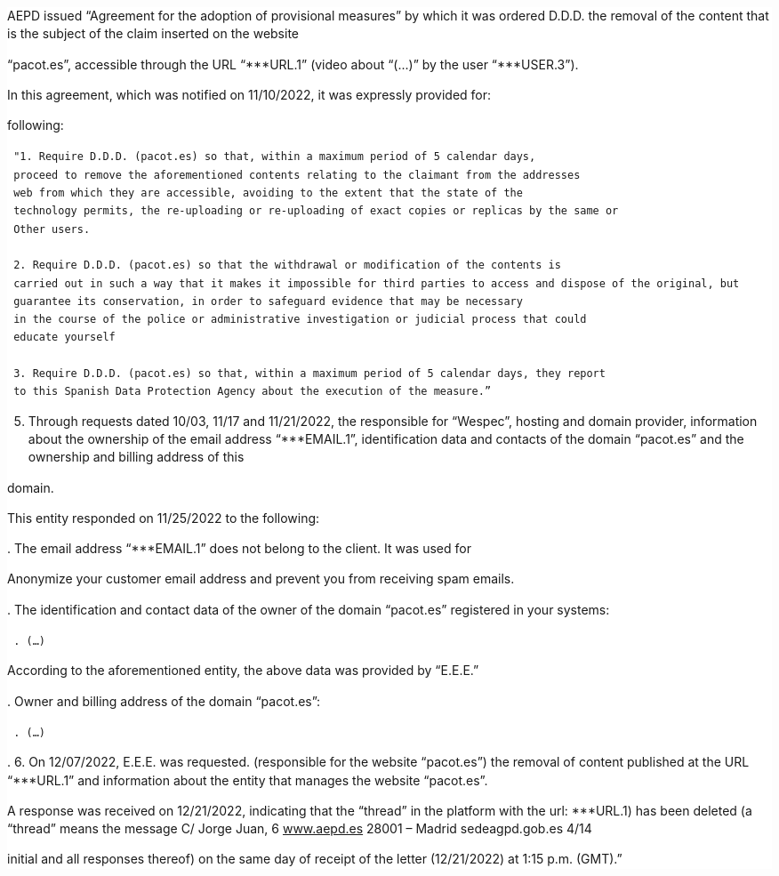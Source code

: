 AEPD issued “Agreement for the adoption of provisional measures” by which it was ordered
D.D.D. the removal of the content that is the subject of the claim inserted on the website

“pacot.es”, accessible through the URL “\*\*\*URL.1” (video about “(...)” by the user
“\*\*\*USER.3”).

In this agreement, which was notified on 11/10/2022, it was expressly provided for:

following:

     "1. Require D.D.D. (pacot.es) so that, within a maximum period of 5 calendar days,
     proceed to remove the aforementioned contents relating to the claimant from the addresses
     web from which they are accessible, avoiding to the extent that the state of the
     technology permits, the re-uploading or re-uploading of exact copies or replicas by the same or
     Other users.

     2. Require D.D.D. (pacot.es) so that the withdrawal or modification of the contents is
     carried out in such a way that it makes it impossible for third parties to access and dispose of the original, but
     guarantee its conservation, in order to safeguard evidence that may be necessary
     in the course of the police or administrative investigation or judicial process that could
     educate yourself

     3. Require D.D.D. (pacot.es) so that, within a maximum period of 5 calendar days, they report
     to this Spanish Data Protection Agency about the execution of the measure.”

5. Through requests dated 10/03, 11/17 and 11/21/2022, the
responsible for “Wespec”, hosting and domain provider, information about the
ownership of the email address “\*\*\*EMAIL.1”, identification data and
contacts of the domain “pacot.es” and the ownership and billing address of this

domain.

This entity responded on 11/25/2022 to the following:

. The email address “\*\*\*EMAIL.1” does not belong to the client. It was used for

Anonymize your customer email address and prevent you from receiving spam emails.

. The identification and contact data of the owner of the domain “pacot.es” registered in
your systems:

     . (…)

According to the aforementioned entity, the above data was provided by “E.E.E.”

. Owner and billing address of the domain “pacot.es”:

     . (…)
. 6. On 12/07/2022, E.E.E. was requested. (responsible for the website “pacot.es”) the
removal of content published at the URL “\*\*\*URL.1” and information about the
entity that manages the website “pacot.es”.

A response was received on 12/21/2022, indicating that the “thread” in the
platform with the url: \*\*\*URL.1) has been deleted (a “thread” means the message
C/ Jorge Juan, 6 www.aepd.es
28001 – Madrid sedeagpd.gob.es 4/14

initial and all responses thereof) on the same day of receipt of the letter
(12/21/2022) at 1:15 p.m. (GMT).”
